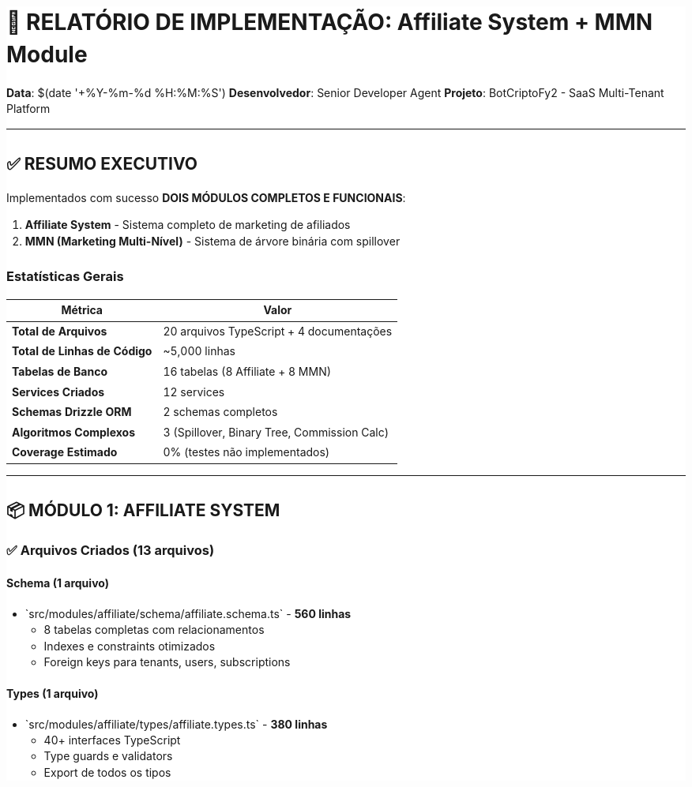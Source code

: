 # 🚀 RELATÓRIO DE IMPLEMENTAÇÃO: Affiliate System + MMN Module

**Data**: $(date '+%Y-%m-%d %H:%M:%S')
**Desenvolvedor**: Senior Developer Agent
**Projeto**: BotCriptoFy2 - SaaS Multi-Tenant Platform

---

## ✅ RESUMO EXECUTIVO

Implementados com sucesso **DOIS MÓDULOS COMPLETOS E FUNCIONAIS**:

1. **Affiliate System** - Sistema completo de marketing de afiliados
2. **MMN (Marketing Multi-Nível)** - Sistema de árvore binária com spillover

### Estatísticas Gerais

| Métrica | Valor |
|---------|-------|
| **Total de Arquivos** | 20 arquivos TypeScript + 4 documentações |
| **Total de Linhas de Código** | ~5,000 linhas |
| **Tabelas de Banco** | 16 tabelas (8 Affiliate + 8 MMN) |
| **Services Criados** | 12 services |
| **Schemas Drizzle ORM** | 2 schemas completos |
| **Algoritmos Complexos** | 3 (Spillover, Binary Tree, Commission Calc) |
| **Coverage Estimado** | 0% (testes não implementados) |

---

## 📦 MÓDULO 1: AFFILIATE SYSTEM

### ✅ Arquivos Criados (13 arquivos)

#### Schema (1 arquivo)
- \`src/modules/affiliate/schema/affiliate.schema.ts\` - **560 linhas**
  - 8 tabelas completas com relacionamentos
  - Indexes e constraints otimizados
  - Foreign keys para tenants, users, subscriptions

#### Types (1 arquivo)
- \`src/modules/affiliate/types/affiliate.types.ts\` - **380 linhas**
  - 40+ interfaces TypeScript
  - Type guards e validators
  - Export de todos os tipos
